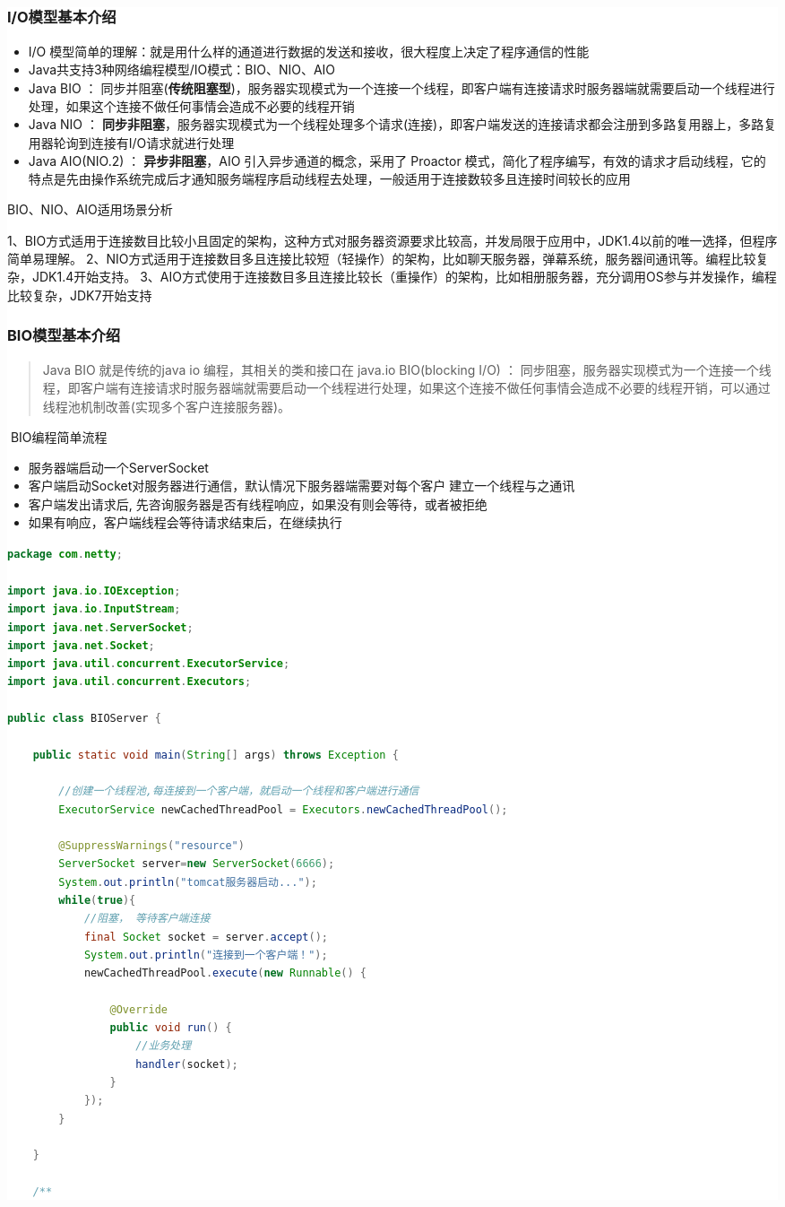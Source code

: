 

### I/O模型基本介绍

* I/O 模型简单的理解：就是用什么样的通道进行数据的发送和接收，很大程度上决定了程序通信的性能
* Java共支持3种网络编程模型/IO模式：BIO、NIO、AIO
* Java BIO ： 同步并阻塞(**传统阻塞型**)，服务器实现模式为一个连接一个线程，即客户端有连接请求时服务器端就需要启动一个线程进行处理，如果这个连接不做任何事情会造成不必要的线程开销 
* Java NIO ： **同步非阻塞**，服务器实现模式为一个线程处理多个请求(连接)，即客户端发送的连接请求都会注册到多路复用器上，多路复用器轮询到连接有I/O请求就进行处理 
* Java AIO(NIO.2) ： **异步非阻塞**，AIO 引入异步通道的概念，采用了 Proactor 模式，简化了程序编写，有效的请求才启动线程，它的特点是先由操作系统完成后才通知服务端程序启动线程去处理，一般适用于连接数较多且连接时间较长的应用

BIO、NIO、AIO适用场景分析

1、BIO方式适用于连接数目比较小且固定的架构，这种方式对服务器资源要求比较高，并发局限于应用中，JDK1.4以前的唯一选择，但程序简单易理解。
2、NIO方式适用于连接数目多且连接比较短（轻操作）的架构，比如聊天服务器，弹幕系统，服务器间通讯等。编程比较复杂，JDK1.4开始支持。
3、AIO方式使用于连接数目多且连接比较长（重操作）的架构，比如相册服务器，充分调用OS参与并发操作，编程比较复杂，JDK7开始支持

### BIO模型基本介绍
> Java BIO 就是传统的java io 编程，其相关的类和接口在 java.io 
BIO(blocking I/O) ： 同步阻塞，服务器实现模式为一个连接一个线程，即客户端有连接请求时服务器端就需要启动一个线程进行处理，如果这个连接不做任何事情会造成不必要的线程开销，可以通过线程池机制改善(实现多个客户连接服务器)。 

​	BIO编程简单流程

* 服务器端启动一个ServerSocket
* 客户端启动Socket对服务器进行通信，默认情况下服务器端需要对每个客户 建立一个线程与之通讯
* 客户端发出请求后, 先咨询服务器是否有线程响应，如果没有则会等待，或者被拒绝
* 如果有响应，客户端线程会等待请求结束后，在继续执行

```java
package com.netty;

import java.io.IOException;
import java.io.InputStream;
import java.net.ServerSocket;
import java.net.Socket;
import java.util.concurrent.ExecutorService;
import java.util.concurrent.Executors;

public class BIOServer {

	public static void main(String[] args) throws Exception {
		
		//创建一个线程池,每连接到一个客户端，就启动一个线程和客户端进行通信
		ExecutorService newCachedThreadPool = Executors.newCachedThreadPool();
		
		@SuppressWarnings("resource")
		ServerSocket server=new ServerSocket(6666);
		System.out.println("tomcat服务器启动...");
		while(true){
			//阻塞， 等待客户端连接
			final Socket socket = server.accept();
			System.out.println("连接到一个客户端！");
			newCachedThreadPool.execute(new Runnable() {
				
				@Override
				public void run() {
					//业务处理
					handler(socket);
				}
			});
		}
		
	}
	
	/**
```